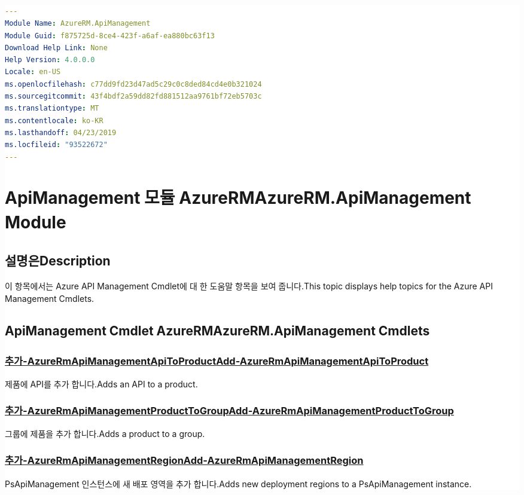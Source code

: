 ```yaml
---
Module Name: AzureRM.ApiManagement
Module Guid: f875725d-8ce4-423f-a6af-ea880bc63f13
Download Help Link: None
Help Version: 4.0.0.0
Locale: en-US
ms.openlocfilehash: c77dd9fd23d47ad5c29c0c8ded84cd4e0b321024
ms.sourcegitcommit: 43f4bdf2a59dd82fd881512aa9761bf72eb5703c
ms.translationtype: MT
ms.contentlocale: ko-KR
ms.lasthandoff: 04/23/2019
ms.locfileid: "93522672"
---
```

# <span data-ttu-id="d6cad-101">ApiManagement 모듈 AzureRM</span><span class="sxs-lookup"><span data-stu-id="d6cad-101">AzureRM.ApiManagement Module</span></span>
## <span data-ttu-id="d6cad-102">설명은</span><span class="sxs-lookup"><span data-stu-id="d6cad-102">Description</span></span>
<span data-ttu-id="d6cad-103">이 항목에서는 Azure API Management Cmdlet에 대 한 도움말 항목을 보여 줍니다.</span><span class="sxs-lookup"><span data-stu-id="d6cad-103">This topic displays help topics for the Azure API Management Cmdlets.</span></span>

## <span data-ttu-id="d6cad-104">ApiManagement Cmdlet AzureRM</span><span class="sxs-lookup"><span data-stu-id="d6cad-104">AzureRM.ApiManagement Cmdlets</span></span>
### [<span data-ttu-id="d6cad-105">추가-AzureRmApiManagementApiToProduct</span><span class="sxs-lookup"><span data-stu-id="d6cad-105">Add-AzureRmApiManagementApiToProduct</span></span>](Add-AzureRmApiManagementApiToProduct.md)
<span data-ttu-id="d6cad-106">제품에 API를 추가 합니다.</span><span class="sxs-lookup"><span data-stu-id="d6cad-106">Adds an API to a product.</span></span>

### [<span data-ttu-id="d6cad-107">추가-AzureRmApiManagementProductToGroup</span><span class="sxs-lookup"><span data-stu-id="d6cad-107">Add-AzureRmApiManagementProductToGroup</span></span>](Add-AzureRmApiManagementProductToGroup.md)
<span data-ttu-id="d6cad-108">그룹에 제품을 추가 합니다.</span><span class="sxs-lookup"><span data-stu-id="d6cad-108">Adds a product to a group.</span></span>

### [<span data-ttu-id="d6cad-109">추가-AzureRmApiManagementRegion</span><span class="sxs-lookup"><span data-stu-id="d6cad-109">Add-AzureRmApiManagementRegion</span></span>](Add-AzureRmApiManagementRegion.md)
<span data-ttu-id="d6cad-110">PsApiManagement 인스턴스에 새 배포 영역을 추가 합니다.</span><span class="sxs-lookup"><span data-stu-id="d6cad-110">Adds new deployment regions to a PsApiManagement instance.</span></span>

